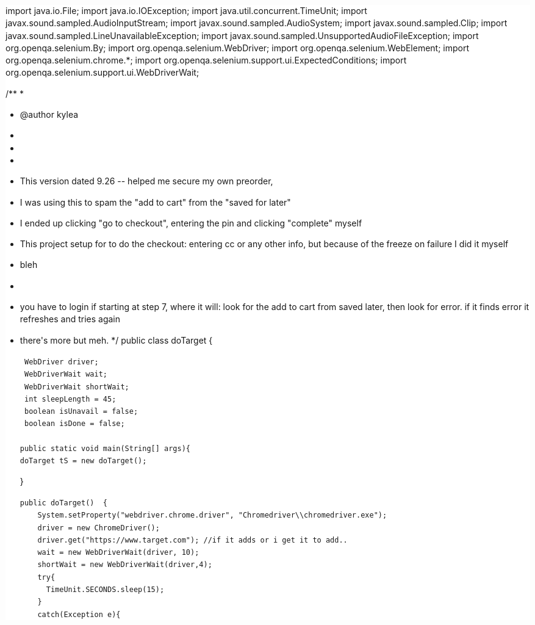 import java.io.File;
import java.io.IOException;
import java.util.concurrent.TimeUnit;
import javax.sound.sampled.AudioInputStream;
import javax.sound.sampled.AudioSystem;
import javax.sound.sampled.Clip;
import javax.sound.sampled.LineUnavailableException;
import javax.sound.sampled.UnsupportedAudioFileException;
import org.openqa.selenium.By;
import org.openqa.selenium.WebDriver;
import org.openqa.selenium.WebElement;
import org.openqa.selenium.chrome.*;
import org.openqa.selenium.support.ui.ExpectedConditions;
import org.openqa.selenium.support.ui.WebDriverWait;

/**
 *
 * @author kylea
 * 
 * 
 * 
 * This version dated 9.26 -- helped me secure my own preorder, 
 * I was using this to spam the "add to cart" from the "saved for later"
 * I ended up clicking "go to checkout", entering the pin and clicking "complete" myself
 * This project setup for to do the checkout: entering cc or any other info, but because of the freeze on failure I did it myself
 * bleh
 * 
 * you have to login if starting at step 7, where it will: look for the add to cart from saved later, then look for error. if it finds error it refreshes and tries again
 * there's more but meh.
 */
public class doTarget {
    
        WebDriver driver;
        WebDriverWait wait;
        WebDriverWait shortWait;
        int sleepLength = 45;
        boolean isUnavail = false;
        boolean isDone = false;
                
       public static void main(String[] args){
       doTarget tS = new doTarget();
   }

       public doTarget()  {
           System.setProperty("webdriver.chrome.driver", "Chromedriver\\chromedriver.exe");
           driver = new ChromeDriver();
           driver.get("https://www.target.com"); //if it adds or i get it to add..
           wait = new WebDriverWait(driver, 10);
           shortWait = new WebDriverWait(driver,4);
           try{
             TimeUnit.SECONDS.sleep(15);  
           }
           catch(Exception e){
               